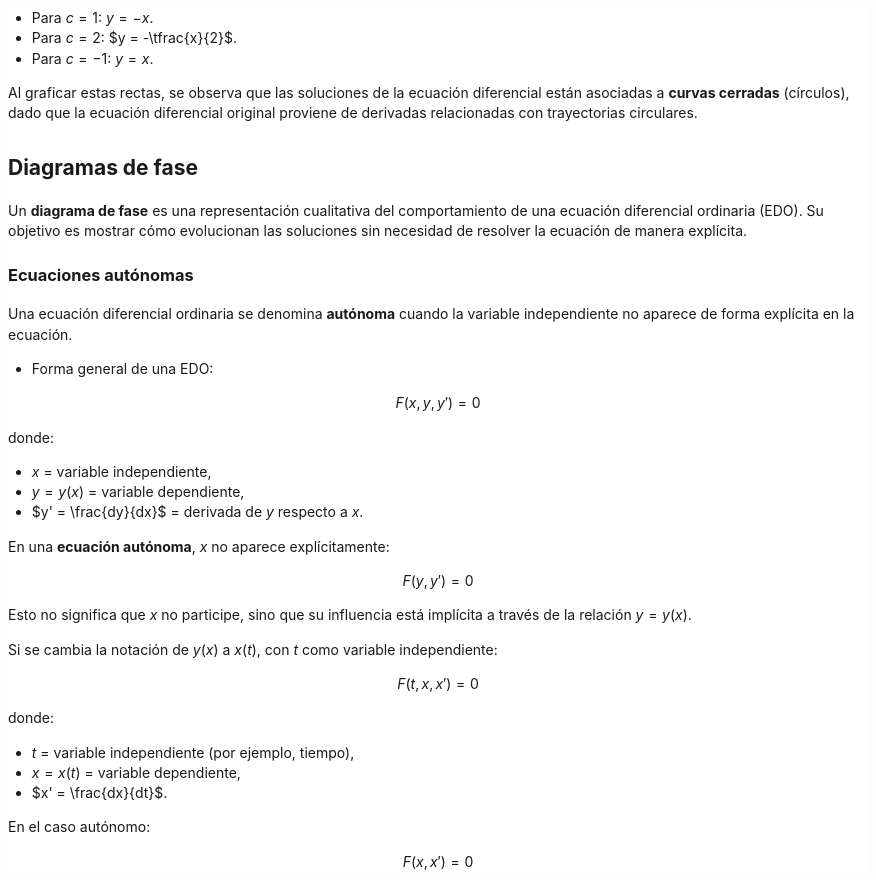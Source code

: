 * Para $c=1$: $y = -x$.
* Para $c=2$: $y = -\tfrac{x}{2}$.
* Para $c=-1$: $y = x$.

Al graficar estas rectas, se observa que las soluciones de la ecuación diferencial están asociadas a **curvas cerradas** (círculos), dado que la ecuación diferencial original proviene de derivadas relacionadas con trayectorias circulares.

## Diagramas de fase

Un **diagrama de fase** es una representación cualitativa del comportamiento de una ecuación diferencial ordinaria (EDO). Su objetivo es mostrar cómo evolucionan las soluciones sin necesidad de resolver la ecuación de manera explícita.

### Ecuaciones autónomas

Una ecuación diferencial ordinaria se denomina **autónoma** cuando la variable independiente no aparece de forma explícita en la ecuación.

* Forma general de una EDO:

$$
F(x, y, y') = 0
$$

donde:

* $x$ = variable independiente,
* $y = y(x)$ = variable dependiente,
* $y' = \frac{dy}{dx}$ = derivada de $y$ respecto a $x$.

En una **ecuación autónoma**, $x$ no aparece explícitamente:

$$
F(y, y') = 0
$$

Esto no significa que $x$ no participe, sino que su influencia está implícita a través de la relación $y = y(x)$.

Si se cambia la notación de $y(x)$ a $x(t)$, con $t$ como variable independiente:

$$
F(t, x, x') = 0
$$

donde:

* $t$ = variable independiente (por ejemplo, tiempo),
* $x = x(t)$ = variable dependiente,
* $x' = \frac{dx}{dt}$.

En el caso autónomo:

$$
F(x, x') = 0
$$
